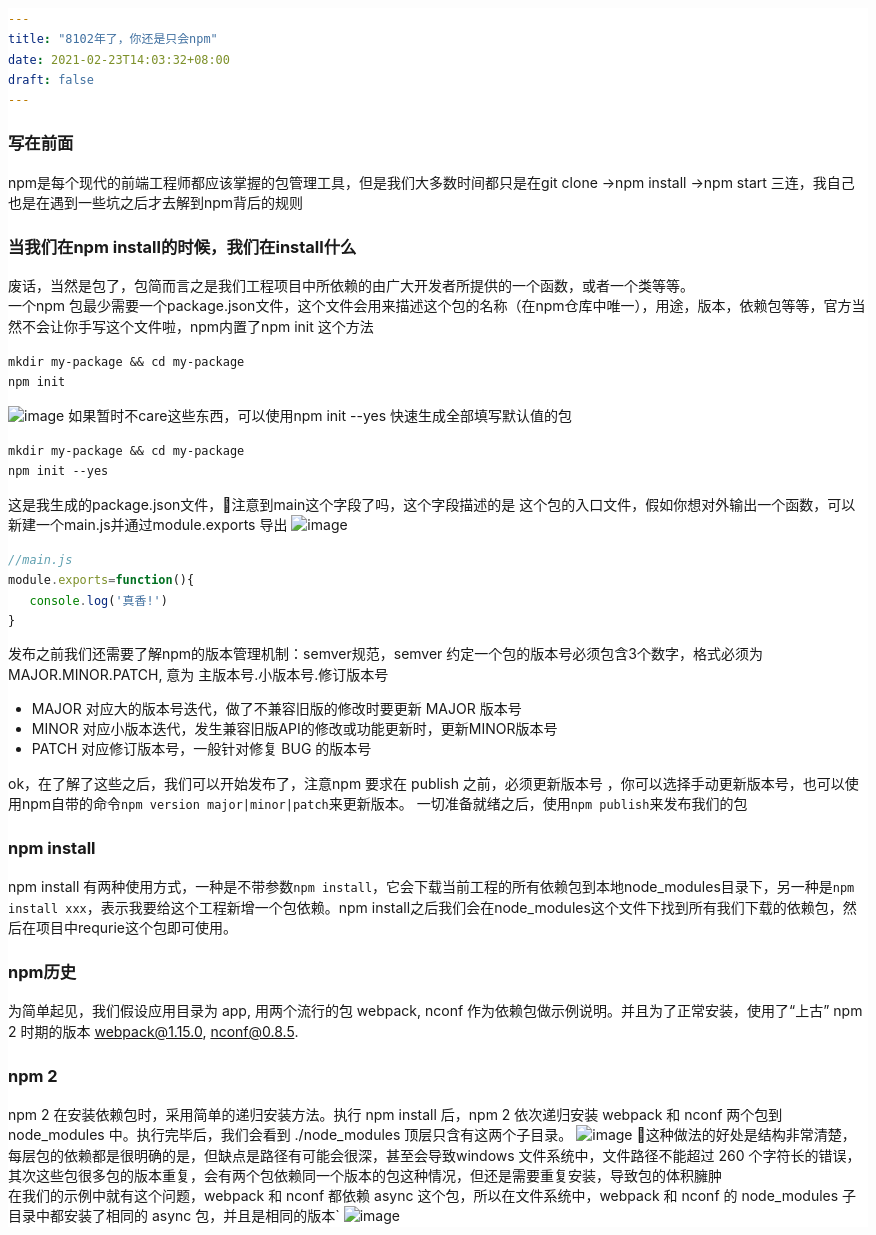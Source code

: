 ```yaml
---
title: "8102年了，你还是只会npm"
date: 2021-02-23T14:03:32+08:00
draft: false
---
```

###  写在前面
npm是每个现代的前端工程师都应该掌握的包管理工具，但是我们大多数时间都只是在git clone ->npm install ->npm start 三连，我自己也是在遇到一些坑之后才去解到npm背后的规则


### 当我们在npm install的时候，我们在install什么
废话，当然是包了，包简而言之是我们工程项目中所依赖的由广大开发者所提供的一个函数，或者一个类等等。  
一个npm 包最少需要一个package.json文件，这个文件会用来描述这个包的名称（在npm仓库中唯一），用途，版本，依赖包等等，官方当然不会让你手写这个文件啦，npm内置了npm init 这个方法
```shell
mkdir my-package && cd my-package
npm init
```
![image](https://user-images.githubusercontent.com/24691802/48976762-bde72380-f0c7-11e8-9054-5a9d368d7957.png)
如果暂时不care这些东西，可以使用npm init --yes 快速生成全部填写默认值的包
```shell
mkdir my-package && cd my-package
npm init --yes
```
这是我生成的package.json文件，注意到main这个字段了吗，这个字段描述的是
这个包的入口文件，假如你想对外输出一个函数，可以新建一个main.js并通过module.exports 导出
![image](https://user-images.githubusercontent.com/24691802/48976847-57fb9b80-f0c9-11e8-9df1-0e23c72b7b4d.png)

```javascript
//main.js
module.exports=function(){
   console.log('真香!')
}
```
发布之前我们还需要了解npm的版本管理机制：semver规范，semver 约定一个包的版本号必须包含3个数字，格式必须为 MAJOR.MINOR.PATCH, 意为 主版本号.小版本号.修订版本号
- MAJOR 对应大的版本号迭代，做了不兼容旧版的修改时要更新 MAJOR 版本号
- MINOR 对应小版本迭代，发生兼容旧版API的修改或功能更新时，更新MINOR版本号
- PATCH 对应修订版本号，一般针对修复 BUG 的版本号

ok，在了解了这些之后，我们可以开始发布了，注意npm 要求在 publish 之前，必须更新版本号 ，你可以选择手动更新版本号，也可以使用npm自带的命令`npm version major|minor|patch`来更新版本。
一切准备就绪之后，使用`npm publish`来发布我们的包

### npm install
npm install 有两种使用方式，一种是不带参数`npm install`，它会下载当前工程的所有依赖包到本地node_modules目录下，另一种是`npm install xxx`，表示我要给这个工程新增一个包依赖。npm install之后我们会在node_modules这个文件下找到所有我们下载的依赖包，然后在项目中requrie这个包即可使用。
### npm历史
为简单起见，我们假设应用目录为 app, 用两个流行的包 webpack, nconf 作为依赖包做示例说明。并且为了正常安装，使用了“上古” npm 2 时期的版本 webpack@1.15.0, nconf@0.8.5.
### npm 2
npm 2 在安装依赖包时，采用简单的递归安装方法。执行 npm install 后，npm 2 依次递归安装 webpack 和 nconf 两个包到 node_modules 中。执行完毕后，我们会看到 ./node_modules 顶层只含有这两个子目录。
![image](https://user-images.githubusercontent.com/24691802/48977878-188b7a00-f0de-11e8-82bc-a7cffca7c8c7.png)
这种做法的好处是结构非常清楚，每层包的依赖都是很明确的是，但缺点是路径有可能会很深，甚至会导致windows 文件系统中，文件路径不能超过 260 个字符长的错误，其次这些包很多包的版本重复，会有两个包依赖同一个版本的包这种情况，但还是需要重复安装，导致包的体积臃肿  
在我们的示例中就有这个问题，webpack 和 nconf 都依赖 async 这个包，所以在文件系统中，webpack 和 nconf 的 node_modules 子目录中都安装了相同的 async 包，并且是相同的版本`
![image](https://user-images.githubusercontent.com/24691802/48978670-f7308b00-f0e9-11e8-8c11-fde9eb35cb4e.png)
